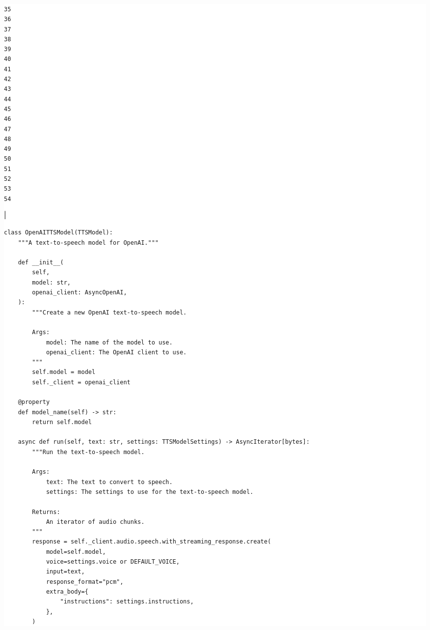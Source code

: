     35
    36
    37
    38
    39
    40
    41
    42
    43
    44
    45
    46
    47
    48
    49
    50
    51
    52
    53
    54

| 
    
    
    class OpenAITTSModel(TTSModel):
        """A text-to-speech model for OpenAI."""
    
        def __init__(
            self,
            model: str,
            openai_client: AsyncOpenAI,
        ):
            """Create a new OpenAI text-to-speech model.
    
            Args:
                model: The name of the model to use.
                openai_client: The OpenAI client to use.
            """
            self.model = model
            self._client = openai_client
    
        @property
        def model_name(self) -> str:
            return self.model
    
        async def run(self, text: str, settings: TTSModelSettings) -> AsyncIterator[bytes]:
            """Run the text-to-speech model.
    
            Args:
                text: The text to convert to speech.
                settings: The settings to use for the text-to-speech model.
    
            Returns:
                An iterator of audio chunks.
            """
            response = self._client.audio.speech.with_streaming_response.create(
                model=self.model,
                voice=settings.voice or DEFAULT_VOICE,
                input=text,
                response_format="pcm",
                extra_body={
                    "instructions": settings.instructions,
                },
            )
    